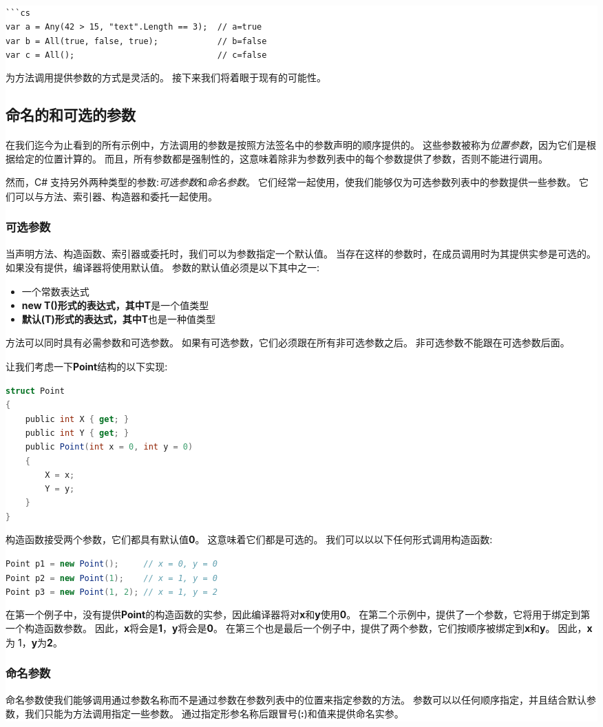 ```
```cs
var a = Any(42 > 15, "text".Length == 3);  // a=true
var b = All(true, false, true);            // b=false
var c = All();                             // c=false
```

为方法调用提供参数的方式是灵活的。 接下来我们将着眼于现有的可能性。

## 命名的和可选的参数

在我们迄今为止看到的所有示例中，方法调用的参数是按照方法签名中的参数声明的顺序提供的。 这些参数被称为*位置参数*，因为它们是根据给定的位置计算的。 而且，所有参数都是强制性的，这意味着除非为参数列表中的每个参数提供了参数，否则不能进行调用。

然而，C# 支持另外两种类型的参数:*可选参数*和*命名参数*。 它们经常一起使用，使我们能够仅为可选参数列表中的参数提供一些参数。 它们可以与方法、索引器、构造器和委托一起使用。

### 可选参数

当声明方法、构造函数、索引器或委托时，我们可以为参数指定一个默认值。 当存在这样的参数时，在成员调用时为其提供实参是可选的。 如果没有提供，编译器将使用默认值。 参数的默认值必须是以下其中之一:

*   一个常数表达式
*   **new T()**形式的表达式，其中**T**是一个值类型
*   **默认(T)**形式的表达式，其中**T**也是一种值类型

方法可以同时具有必需参数和可选参数。 如果有可选参数，它们必须跟在所有非可选参数之后。 非可选参数不能跟在可选参数后面。

让我们考虑一下**Point**结构的以下实现:

```cs
struct Point
{
    public int X { get; }
    public int Y { get; }
    public Point(int x = 0, int y = 0)
    {
        X = x;
        Y = y;
    }
}
```

构造函数接受两个参数，它们都具有默认值**0**。 这意味着它们都是可选的。 我们可以以以下任何形式调用构造函数:

```cs
Point p1 = new Point();     // x = 0, y = 0
Point p2 = new Point(1);    // x = 1, y = 0
Point p3 = new Point(1, 2); // x = 1, y = 2
```

在第一个例子中，没有提供**Point**的构造函数的实参，因此编译器将对**x**和**y**使用**0**。 在第二个示例中，提供了一个参数，它将用于绑定到第一个构造函数参数。 因此，**x**将会是**1**，**y**将会是**0**。 在第三个也是最后一个例子中，提供了两个参数，它们按顺序被绑定到**x**和**y**。 因此，**x**为 1，**y**为**2**。

### 命名参数

命名参数使我们能够调用通过参数名称而不是通过参数在参数列表中的位置来指定参数的方法。 参数可以以任何顺序指定，并且结合默认参数，我们只能为方法调用指定一些参数。 通过指定形参名称后跟冒号(**:**)和值来提供命名实参。
